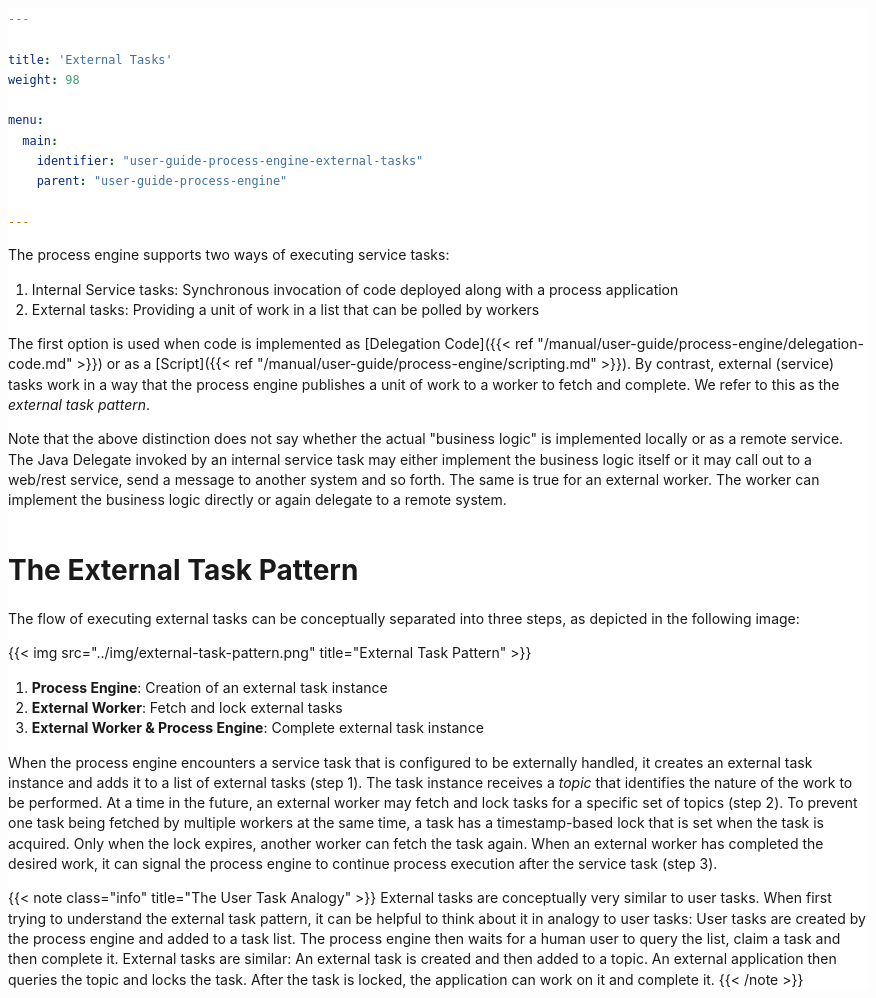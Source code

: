 ```yaml
---

title: 'External Tasks'
weight: 98

menu:
  main:
    identifier: "user-guide-process-engine-external-tasks"
    parent: "user-guide-process-engine"

---
```


The process engine supports two ways of executing service tasks:

1. Internal Service tasks: Synchronous invocation of code deployed along with a process application
2. External tasks: Providing a unit of work in a list that can be polled by workers

The first option is used when code is implemented as [Delegation Code]({{< ref "/manual/user-guide/process-engine/delegation-code.md" >}}) or as a [Script]({{< ref "/manual/user-guide/process-engine/scripting.md" >}}). By contrast, external (service) tasks work in a way that the process engine publishes a unit of work to a worker to fetch and complete. We refer to this as the *external task pattern*.

Note that the above distinction does not say whether the actual "business logic" is implemented locally or as a remote service. The Java Delegate invoked by an internal service task may either implement the business logic itself or it may call out to a web/rest service, send a message to another system and so forth. The same is true for an external worker. The worker can implement the business logic directly or again delegate to a remote system.

# The External Task Pattern

The flow of executing external tasks can be conceptually separated into three steps, as depicted in the following image:

{{< img src="../img/external-task-pattern.png" title="External Task Pattern" >}}

1. **Process Engine**: Creation of an external task instance
2. **External Worker**: Fetch and lock external tasks
3. **External Worker & Process Engine**: Complete external task instance

When the process engine encounters a service task that is configured to be externally handled, it creates an external task instance and adds it to a list of external tasks (step 1). The task instance receives a *topic* that identifies the nature of the work to be performed. At a time in the future, an external worker may fetch and lock tasks for a specific set of topics (step 2). To prevent one task being fetched by multiple workers at the same time, a task has a timestamp-based lock that is set when the task is acquired. Only when the lock expires, another worker can fetch the task again. When an external worker has completed the desired work, it can signal the process engine to continue process execution after the service task (step 3).

{{< note class="info" title="The User Task Analogy" >}}
External tasks are conceptually very similar to user tasks. When first trying to understand the external task pattern, it can be helpful to think about it in analogy to user tasks:
User tasks are created by the process engine and added to a task list. The process engine then waits for a human user to query the list, claim a task and then complete it. External tasks are similar: An external task is created and then added to a topic. An external application then queries the topic and locks the task. After the task is locked, the application can work on it and complete it.
{{< /note >}}
